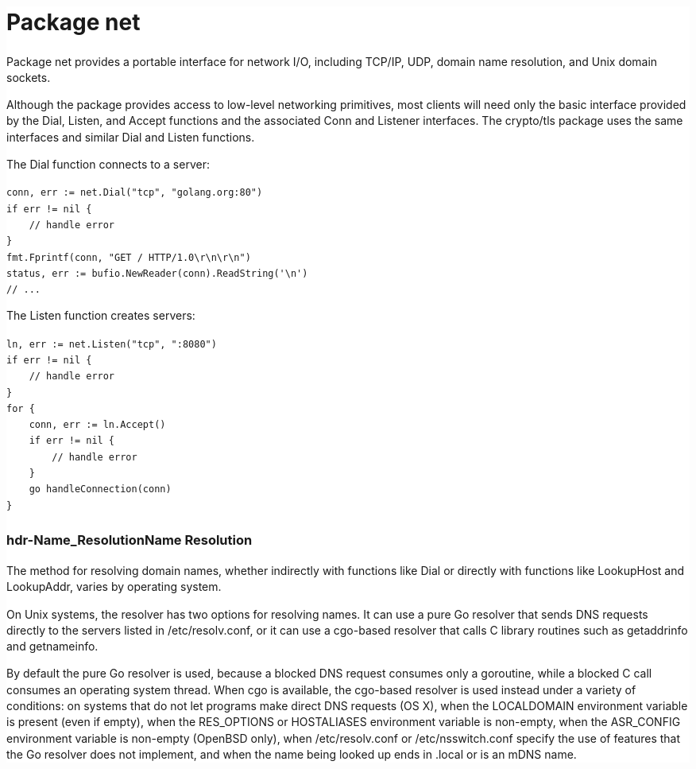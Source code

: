 # Package net

Package net provides a portable interface for network I/O, including TCP/IP, UDP, domain name resolution, and Unix domain sockets. 

Although the package provides access to low-level networking primitives, most clients will need only the basic interface provided by the Dial, Listen, and Accept functions and the associated Conn and Listener interfaces. The crypto/tls package uses the same interfaces and similar Dial and Listen functions. 

The Dial function connects to a server: 

```
conn, err := net.Dial("tcp", "golang.org:80")
if err != nil {
	// handle error
}
fmt.Fprintf(conn, "GET / HTTP/1.0\r\n\r\n")
status, err := bufio.NewReader(conn).ReadString('\n')
// ...

```
The Listen function creates servers: 

```
ln, err := net.Listen("tcp", ":8080")
if err != nil {
	// handle error
}
for {
	conn, err := ln.Accept()
	if err != nil {
		// handle error
	}
	go handleConnection(conn)
}

```
### hdr-Name_ResolutionName Resolution
The method for resolving domain names, whether indirectly with functions like Dial or directly with functions like LookupHost and LookupAddr, varies by operating system. 

On Unix systems, the resolver has two options for resolving names. It can use a pure Go resolver that sends DNS requests directly to the servers listed in /etc/resolv.conf, or it can use a cgo-based resolver that calls C library routines such as getaddrinfo and getnameinfo. 

By default the pure Go resolver is used, because a blocked DNS request consumes only a goroutine, while a blocked C call consumes an operating system thread. When cgo is available, the cgo-based resolver is used instead under a variety of conditions: on systems that do not let programs make direct DNS requests (OS X), when the LOCALDOMAIN environment variable is present (even if empty), when the RES_OPTIONS or HOSTALIASES environment variable is non-empty, when the ASR_CONFIG environment variable is non-empty (OpenBSD only), when /etc/resolv.conf or /etc/nsswitch.conf specify the use of features that the Go resolver does not implement, and when the name being looked up ends in .local or is an mDNS name. 
